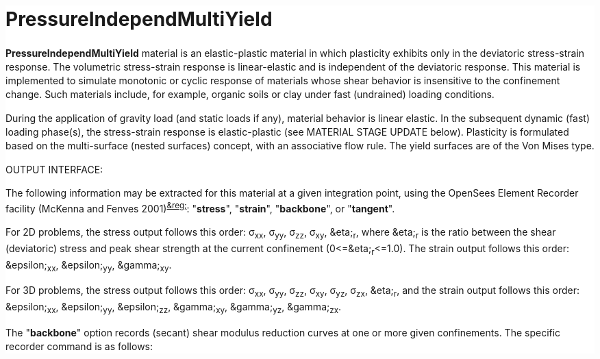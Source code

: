 # PressureIndependMultiYield

<strong>PressureIndependMultiYield</strong> material is an
elastic-plastic material in which plasticity exhibits only in the
deviatoric stress-strain response. The volumetric stress-strain response
is linear-elastic and is independent of the deviatoric response. This
material is implemented to simulate monotonic or cyclic response of
materials whose shear behavior is insensitive to the confinement change.
Such materials include, for example, organic soils or clay under fast
(undrained) loading conditions.

During the application of gravity load (and static loads if any),
material behavior is linear elastic. In the subsequent dynamic (fast)
loading phase(s), the stress-strain response is elastic-plastic (see
MATERIAL STAGE UPDATE below). Plasticity is formulated based on the
multi-surface (nested surfaces) concept, with an associative flow rule.
The yield surfaces are of the Von Mises type.

<p>OUTPUT INTERFACE:</p>
<p>The following information may be extracted for this material at a
given integration point, using the OpenSees Element Recorder facility
(McKenna and Fenves 2001)<sup><a href="Soil_Models_References"
title="wikilink">&amp;reg;</a></sup>: "<strong>stress</strong>",
"<strong>strain</strong>", "<strong>backbone</strong>", or
"<strong>tangent</strong>".</p>
<p>For 2D problems, the stress output follows this order:
&sigma;<sub>xx</sub>,
&sigma;<sub>yy</sub>,
&sigma;<sub>zz</sub>,
&sigma;<sub>xy</sub>, &amp;eta;<sub>r</sub>,
where &amp;eta;<sub>r</sub> is the ratio between the shear
(deviatoric) stress and peak shear strength at the current confinement
(0&lt;=&amp;eta;<sub>r</sub>&lt;=1.0). The strain output
follows this order: &amp;epsilon;<sub>xx</sub>,
&amp;epsilon;<sub>yy</sub>,
&amp;gamma;<sub>xy</sub>.</p>
<p>For 3D problems, the stress output follows this order:
&sigma;<sub>xx</sub>,
&sigma;<sub>yy</sub>,
&sigma;<sub>zz</sub>,
&sigma;<sub>xy</sub>,
&sigma;<sub>yz</sub>,
&sigma;<sub>zx</sub>, &amp;eta;<sub>r</sub>,
and the strain output follows this order:
&amp;epsilon;<sub>xx</sub>,
&amp;epsilon;<sub>yy</sub>,
&amp;epsilon;<sub>zz</sub>,
&amp;gamma;<sub>xy</sub>,
&amp;gamma;<sub>yz</sub>,
&amp;gamma;<sub>zx</sub>.</p>
<p>The "<strong>backbone</strong>" option records (secant) shear modulus
reduction curves at one or more given confinements. The specific
recorder command is as follows:</p>
